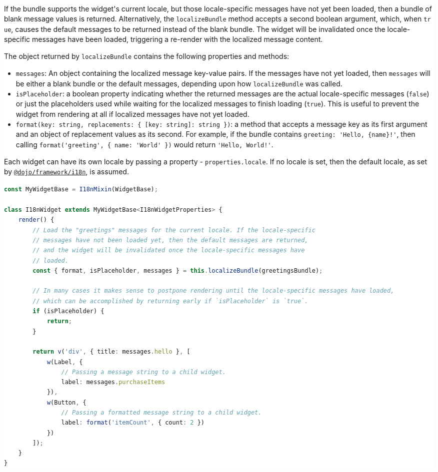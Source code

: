 If the bundle supports the widget's current locale, but those locale-specific messages have not yet been loaded, then a bundle of blank message values is returned. Alternatively, the `localizeBundle` method accepts a second boolean argument, which, when `true`, causes the default messages to be returned instead of the blank bundle. The widget will be invalidated once the locale-specific messages have been loaded, triggering a re-render with the localized message content.

The object returned by `localizeBundle` contains the following properties and methods:

-   `messages`: An object containing the localized message key-value pairs. If the messages have not yet loaded, then `messages` will be either a blank bundle or the default messages, depending upon how `localizeBundle` was called.
-   `isPlaceholder`: a boolean property indicating whether the returned messages are the actual locale-specific messages (`false`) or just the placeholders used while waiting for the localized messages to finish loading (`true`). This is useful to prevent the widget from rendering at all if localized messages have not yet loaded.
-   `format(key: string, replacements: { [key: string]: string })`: a method that accepts a message key as its first argument and an object of replacement values as its second. For example, if the bundle contains `greeting: 'Hello, {name}!'`, then calling `format('greeting', { name: 'World' })` would return `'Hello, World!'`.

Each widget can have its own locale by passing a property - `properties.locale`. If no locale is set, then the default locale, as set by [`@dojo/framework/i18n`](./../i18n/README.md), is assumed.

```ts
const MyWidgetBase = I18nMixin(WidgetBase);

class I18nWidget extends MyWidgetBase<I18nWidgetProperties> {
	render() {
		// Load the "greetings" messages for the current locale. If the locale-specific
		// messages have not been loaded yet, then the default messages are returned,
		// and the widget will be invalidated once the locale-specific messages have
		// loaded.
		const { format, isPlaceholder, messages } = this.localizeBundle(greetingsBundle);

		// In many cases it makes sense to postpone rendering until the locale-specific messages have loaded,
		// which can be accomplished by returning early if `isPlaceholder` is `true`.
		if (isPlaceholder) {
			return;
		}

		return v('div', { title: messages.hello }, [
			w(Label, {
				// Passing a message string to a child widget.
				label: messages.purchaseItems
			}),
			w(Button, {
				// Passing a formatted message string to a child widget.
				label: format('itemCount', { count: 2 })
			})
		]);
	}
}
```
